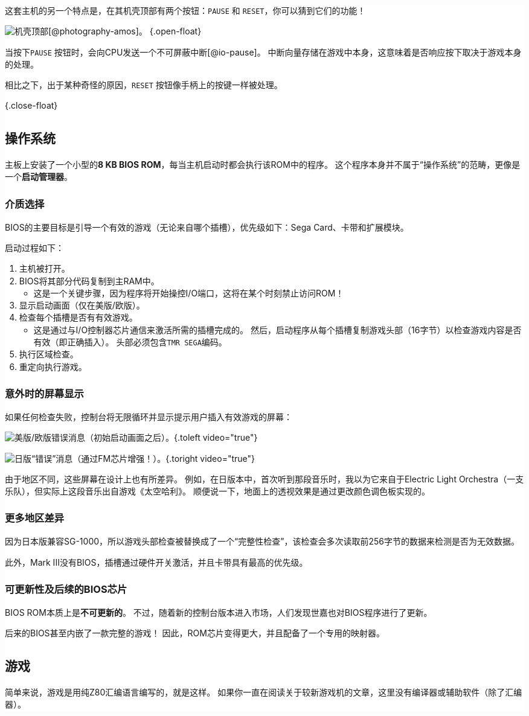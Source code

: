 这套主机的另一个特点是，在其机壳顶部有两个按钮：`PAUSE` 和 `RESET`，你可以猜到它们的功能！

![机壳顶部[@photography-amos]。](top.png) {.open-float}

当按下`PAUSE` 按钮时，会向CPU发送一个不可屏蔽中断[@io-pause]。 中断向量存储在游戏中本身，这意味着是否响应按下取决于游戏本身的处理。

相比之下，出于某种奇怪的原因，`RESET` 按钮像手柄上的按键一样被处理。

{.close-float}

## 操作系统

主板上安装了一个小型的**8 KB BIOS ROM**，每当主机启动时都会执行该ROM中的程序。 这个程序本身并不属于“操作系统”的范畴，更像是一个**启动管理器**。

### 介质选择

BIOS的主要目标是引导一个有效的游戏（无论来自哪个插槽），优先级如下：Sega Card、卡带和扩展模块。

启动过程如下：

1. 主机被打开。
1. BIOS将其部分代码复制到主RAM中。
    - 这是一个关键步骤，因为程序将开始操控I/O端口，这将在某个时刻禁止访问ROM！
1. 显示启动画面（仅在美版/欧版）。
2. 检查每个插槽是否有有效游戏。
    - 这是通过与I/O控制器芯片通信来激活所需的插槽完成的。 然后，启动程序从每个插槽复制游戏头部（16字节）以检查游戏内容是否有效（即正确插入）。 头部必须包含`TMR SEGA`编码。
3. 执行区域检查。
5. 重定向执行游戏。

### 意外时的屏幕显示

如果任何检查失败，控制台将无限循环并显示提示用户插入有效游戏的屏幕：

![美版/欧版错误消息（初始启动画面之后）。](bios/usa){.toleft video="true"}

![日版“错误”消息（通过FM芯片增强！）。](bios/japanese){.toright video="true"}

由于地区不同，这些屏幕在设计上也有所差异。 例如，在日版本中，首次听到那段音乐时，我以为它来自于Electric Light Orchestra（一支乐队），但实际上这段音乐出自游戏《太空哈利》。 顺便说一下，地面上的透视效果是通过更改颜色调色板实现的。

### 更多地区差异

因为日本版兼容SG-1000，所以游戏头部检查被替换成了一个“完整性检查”，该检查会多次读取前256字节的数据来检测是否为无效数据。

此外，Mark III没有BIOS，插槽通过硬件开关激活，并且卡带具有最高的优先级。

### 可更新性及后续的BIOS芯片

BIOS ROM本质上是**不可更新的**。 不过，随着新的控制台版本进入市场，人们发现世嘉也对BIOS程序进行了更新。

后来的BIOS甚至内嵌了一款完整的游戏！ 因此，ROM芯片变得更大，并且配备了一个专用的映射器。

## 游戏

简单来说，游戏是用纯Z80汇编语言编写的，就是这样。 如果你一直在阅读关于较新游戏机的文章，这里没有编译器或辅助软件（除了汇编器）。
